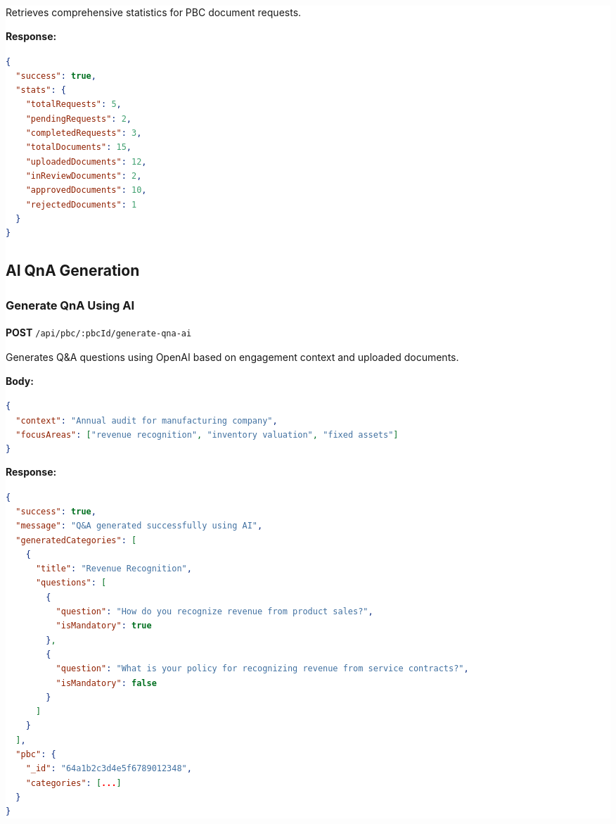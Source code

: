 Retrieves comprehensive statistics for PBC document requests.

**Response:**
```json
{
  "success": true,
  "stats": {
    "totalRequests": 5,
    "pendingRequests": 2,
    "completedRequests": 3,
    "totalDocuments": 15,
    "uploadedDocuments": 12,
    "inReviewDocuments": 2,
    "approvedDocuments": 10,
    "rejectedDocuments": 1
  }
}
```

## AI QnA Generation

### Generate QnA Using AI
**POST** `/api/pbc/:pbcId/generate-qna-ai`

Generates Q&A questions using OpenAI based on engagement context and uploaded documents.

**Body:**
```json
{
  "context": "Annual audit for manufacturing company",
  "focusAreas": ["revenue recognition", "inventory valuation", "fixed assets"]
}
```

**Response:**
```json
{
  "success": true,
  "message": "Q&A generated successfully using AI",
  "generatedCategories": [
    {
      "title": "Revenue Recognition",
      "questions": [
        {
          "question": "How do you recognize revenue from product sales?",
          "isMandatory": true
        },
        {
          "question": "What is your policy for recognizing revenue from service contracts?",
          "isMandatory": false
        }
      ]
    }
  ],
  "pbc": {
    "_id": "64a1b2c3d4e5f6789012348",
    "categories": [...]
  }
}
```
